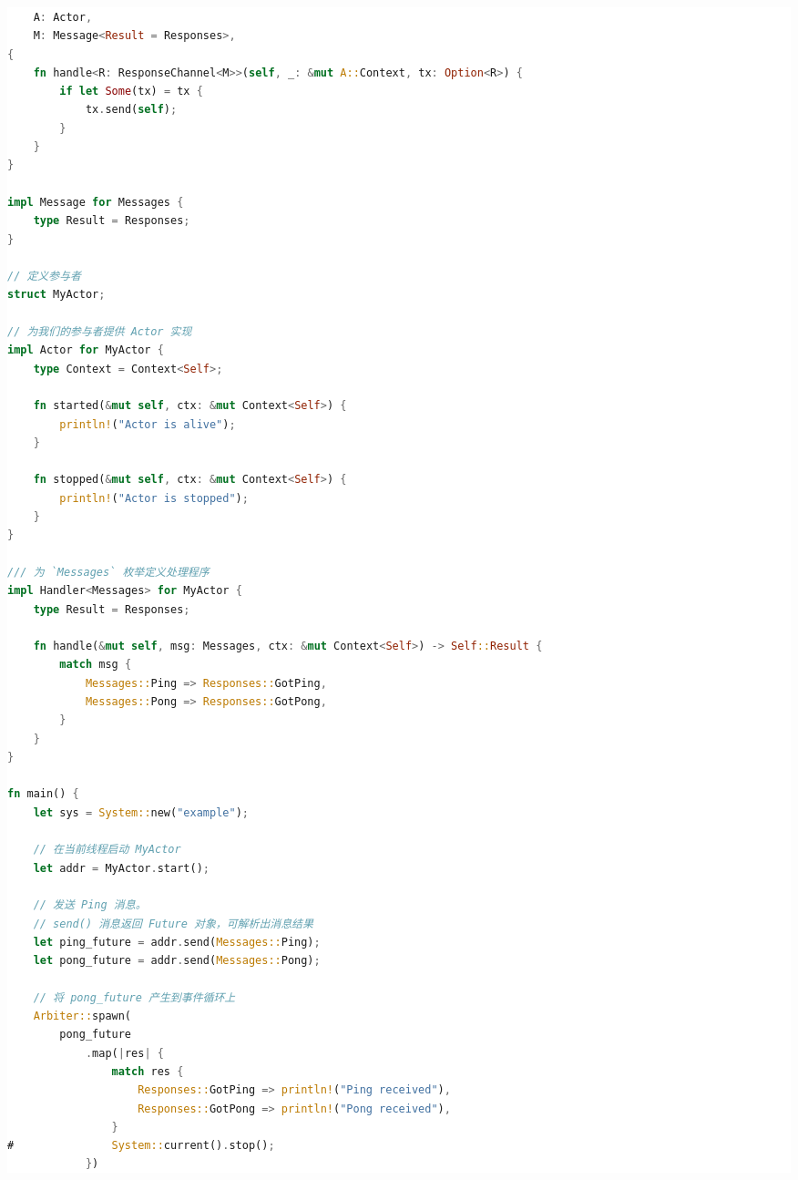 ```rust
    A: Actor,
    M: Message<Result = Responses>,
{
    fn handle<R: ResponseChannel<M>>(self, _: &mut A::Context, tx: Option<R>) {
        if let Some(tx) = tx {
            tx.send(self);
        }
    }
}

impl Message for Messages {
    type Result = Responses;
}

// 定义参与者
struct MyActor;

// 为我们的参与者提供 Actor 实现
impl Actor for MyActor {
    type Context = Context<Self>;

    fn started(&mut self, ctx: &mut Context<Self>) {
        println!("Actor is alive");
    }

    fn stopped(&mut self, ctx: &mut Context<Self>) {
        println!("Actor is stopped");
    }
}

/// 为 `Messages` 枚举定义处理程序
impl Handler<Messages> for MyActor {
    type Result = Responses;

    fn handle(&mut self, msg: Messages, ctx: &mut Context<Self>) -> Self::Result {
        match msg {
            Messages::Ping => Responses::GotPing,
            Messages::Pong => Responses::GotPong,
        }
    }
}

fn main() {
    let sys = System::new("example");

    // 在当前线程启动 MyActor
    let addr = MyActor.start();

    // 发送 Ping 消息。
    // send() 消息返回 Future 对象，可解析出消息结果
    let ping_future = addr.send(Messages::Ping);
    let pong_future = addr.send(Messages::Pong);

    // 将 pong_future 产生到事件循环上
    Arbiter::spawn(
        pong_future
            .map(|res| {
                match res {
                    Responses::GotPing => println!("Ping received"),
                    Responses::GotPong => println!("Pong received"),
                }
#               System::current().stop();
            })
```